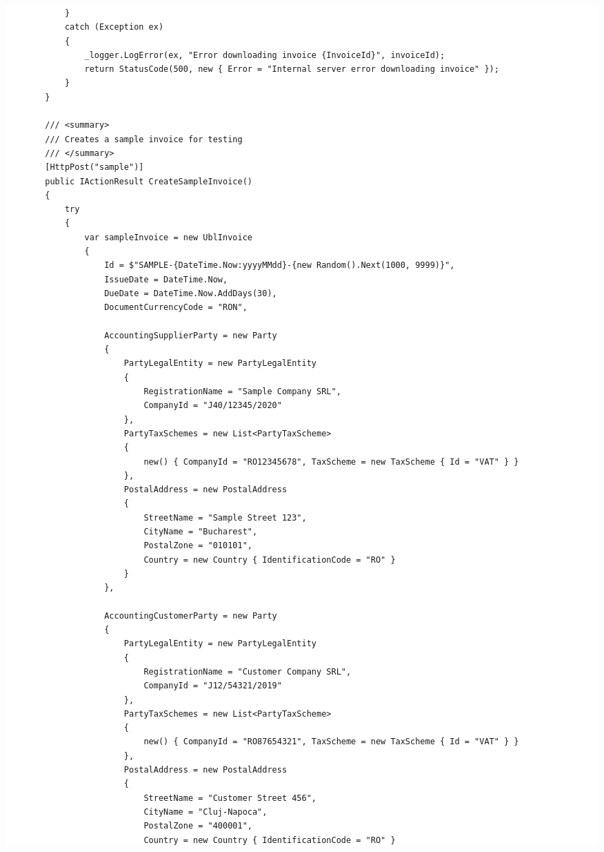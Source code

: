 ```
            }
            catch (Exception ex)
            {
                _logger.LogError(ex, "Error downloading invoice {InvoiceId}", invoiceId);
                return StatusCode(500, new { Error = "Internal server error downloading invoice" });
            }
        }

        /// <summary>
        /// Creates a sample invoice for testing
        /// </summary>
        [HttpPost("sample")]
        public IActionResult CreateSampleInvoice()
        {
            try
            {
                var sampleInvoice = new UblInvoice
                {
                    Id = $"SAMPLE-{DateTime.Now:yyyyMMdd}-{new Random().Next(1000, 9999)}",
                    IssueDate = DateTime.Now,
                    DueDate = DateTime.Now.AddDays(30),
                    DocumentCurrencyCode = "RON",
                    
                    AccountingSupplierParty = new Party
                    {
                        PartyLegalEntity = new PartyLegalEntity
                        {
                            RegistrationName = "Sample Company SRL",
                            CompanyId = "J40/12345/2020"
                        },
                        PartyTaxSchemes = new List<PartyTaxScheme>
                        {
                            new() { CompanyId = "RO12345678", TaxScheme = new TaxScheme { Id = "VAT" } }
                        },
                        PostalAddress = new PostalAddress
                        {
                            StreetName = "Sample Street 123",
                            CityName = "Bucharest",
                            PostalZone = "010101",
                            Country = new Country { IdentificationCode = "RO" }
                        }
                    },

                    AccountingCustomerParty = new Party
                    {
                        PartyLegalEntity = new PartyLegalEntity
                        {
                            RegistrationName = "Customer Company SRL",
                            CompanyId = "J12/54321/2019"
                        },
                        PartyTaxSchemes = new List<PartyTaxScheme>
                        {
                            new() { CompanyId = "RO87654321", TaxScheme = new TaxScheme { Id = "VAT" } }
                        },
                        PostalAddress = new PostalAddress
                        {
                            StreetName = "Customer Street 456",
                            CityName = "Cluj-Napoca",
                            PostalZone = "400001",
                            Country = new Country { IdentificationCode = "RO" }
```